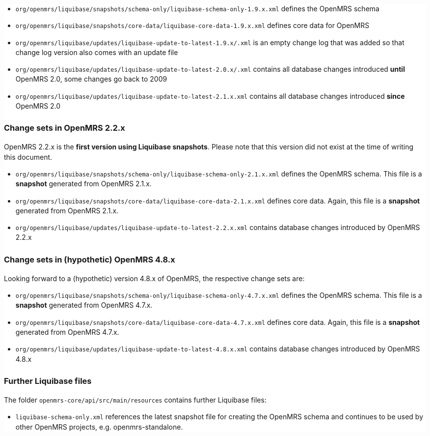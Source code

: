 * `org/openmrs/liquibase/snapshots/schema-only/liquibase-schema-only-1.9.x.xml` defines the OpenMRS schema

* `org/openmrs/liquibase/snapshots/core-data/liquibase-core-data-1.9.x.xml` defines core data for OpenMRS

* `org/openmrs/liquibase/updates/liquibase-update-to-latest-1.9.x/.xml` is an empty change log that was added so that 
change log version also comes with an update file

* `org/openmrs/liquibase/updates/liquibase-update-to-latest-2.0.x/.xml` contains all database changes introduced 
**until** OpenMRS 2.0, some changes go back to 2009

* `org/openmrs/liquibase/updates/liquibase-update-to-latest-2.1.x.xml` contains all database changes introduced 
**since** OpenMRS 2.0

### Change sets in OpenMRS 2.2.x
OpenMRS 2.2.x is the **first version using Liquibase snapshots**. Please note that this version did not exist at the 
time of writing this document.

* `org/openmrs/liquibase/snapshots/schema-only/liquibase-schema-only-2.1.x.xml` defines the OpenMRS schema. This file 
is a **snapshot** generated from OpenMRS 2.1.x.

* `org/openmrs/liquibase/snapshots/core-data/liquibase-core-data-2.1.x.xml` defines core data. Again, this file is 
a **snapshot** generated from OpenMRS 2.1.x.

* `org/openmrs/liquibase/updates/liquibase-update-to-latest-2.2.x.xml` contains database changes introduced by 
OpenMRS 2.2.x

### Change sets in (hypothetic) OpenMRS 4.8.x
Looking forward to a (hypothetic) version 4.8.x of OpenMRS, the respective change sets are:

* `org/openmrs/liquibase/snapshots/schema-only/liquibase-schema-only-4.7.x.xml` defines the OpenMRS schema. This file 
is a **snapshot** generated from OpenMRS 4.7.x.

* `org/openmrs/liquibase/snapshots/core-data/liquibase-core-data-4.7.x.xml` defines core data. Again, this file is 
a **snapshot** generated from OpenMRS 4.7.x.

* `org/openmrs/liquibase/updates/liquibase-update-to-latest-4.8.x.xml` contains database changes introduced by 
OpenMRS 4.8.x

### Further Liquibase files <a name="#Further-Liquibase-files"></a>
The folder `openmrs-core/api/src/main/resources` contains further Liquibase files: 

* `liquibase-schema-only.xml` references the latest snapshot file for creating the OpenMRS schema and continues to
be used by other OpenMRS projects, e.g. openmrs-standalone.   
